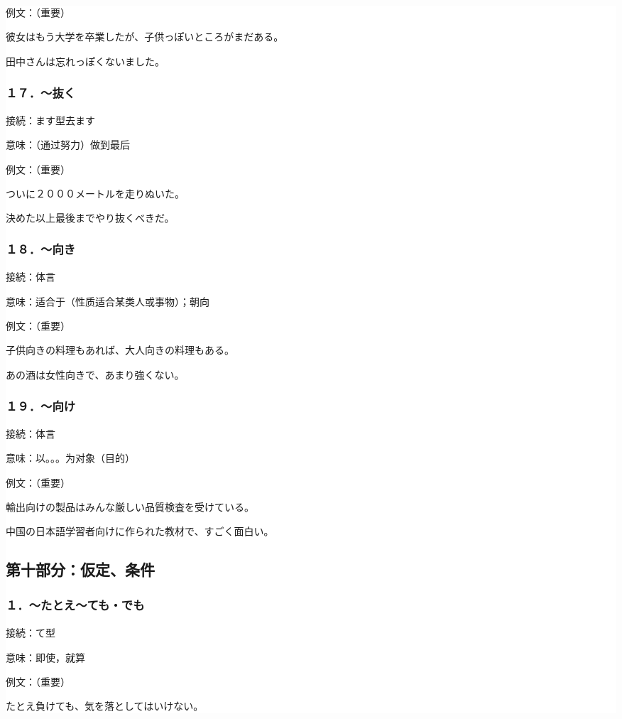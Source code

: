 例文：（重要）

彼女はもう大学を卒業したが、子供っぽいところがまだある。

田中さんは忘れっぽくないました。



### １７．～抜く

接続：ます型去ます

意味：（通过努力）做到最后

例文：（重要）

ついに２０００メートルを走りぬいた。

決めた以上最後までやり抜くべきだ。



### １８．～向き

接続：体言

意味：适合于（性质适合某类人或事物）；朝向

例文：（重要）

子供向きの料理もあれば、大人向きの料理もある。

あの酒は女性向きで、あまり強くない。



### １９．～向け

接続：体言

意味：以。。。为对象（目的）

例文：（重要）

輸出向けの製品はみんな厳しい品質検査を受けている。

中国の日本語学習者向けに作られた教材で、すごく面白い。



## 第十部分：仮定、条件



### １．～たとえ～ても・でも

接続：て型

意味：即使，就算

例文：（重要）

たとえ負けても、気を落としてはいけない。
